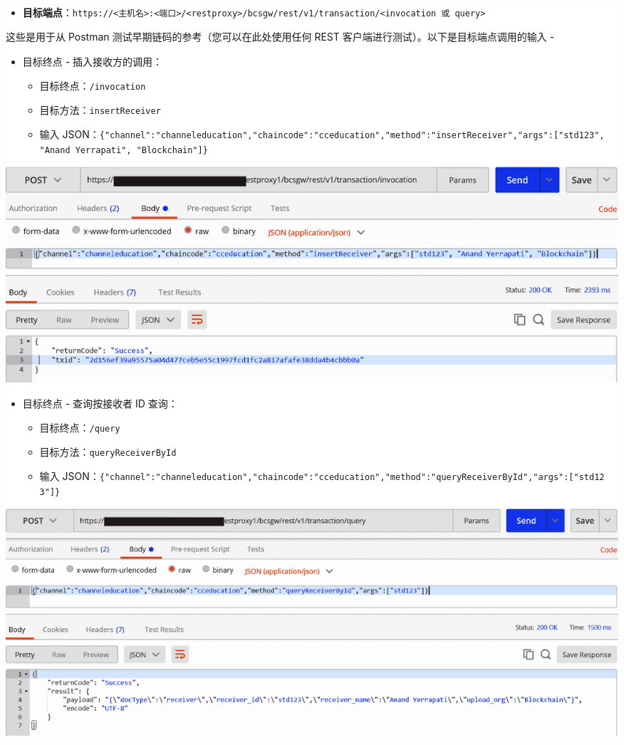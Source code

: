 +   **目标端点**：`https://<主机名>:<端口>/<restproxy>/bcsgw/rest/v1/transaction/<invocation 或 query>`

这些是用于从 Postman 测试早期链码的参考（您可以在此处使用任何 REST 客户端进行测试）。以下是目标端点调用的输入 -

+   目标终点 - 插入接收方的调用：

    +   目标终点：`/invocation`

    +   目标方法：`insertReceiver`

    +   输入 JSON：`{"channel":"channeleducation","chaincode":"cceducation","method":"insertReceiver","args":["std123", "Anand Yerrapati", "Blockchain"]}`

![](img/8ee13f0c-47bd-4e05-bee4-c6a2a8ccef02.png)

+   目标终点 - 查询按接收者 ID 查询：

    +   目标终点：`/query`

    +   目标方法：`queryReceiverById`

    +   输入 JSON：`{"channel":"channeleducation","chaincode":"cceducation","method":"queryReceiverById","args":["std123"]}`

![](img/7c48fa8d-44a1-4dad-8695-b922b57835b5.png)
